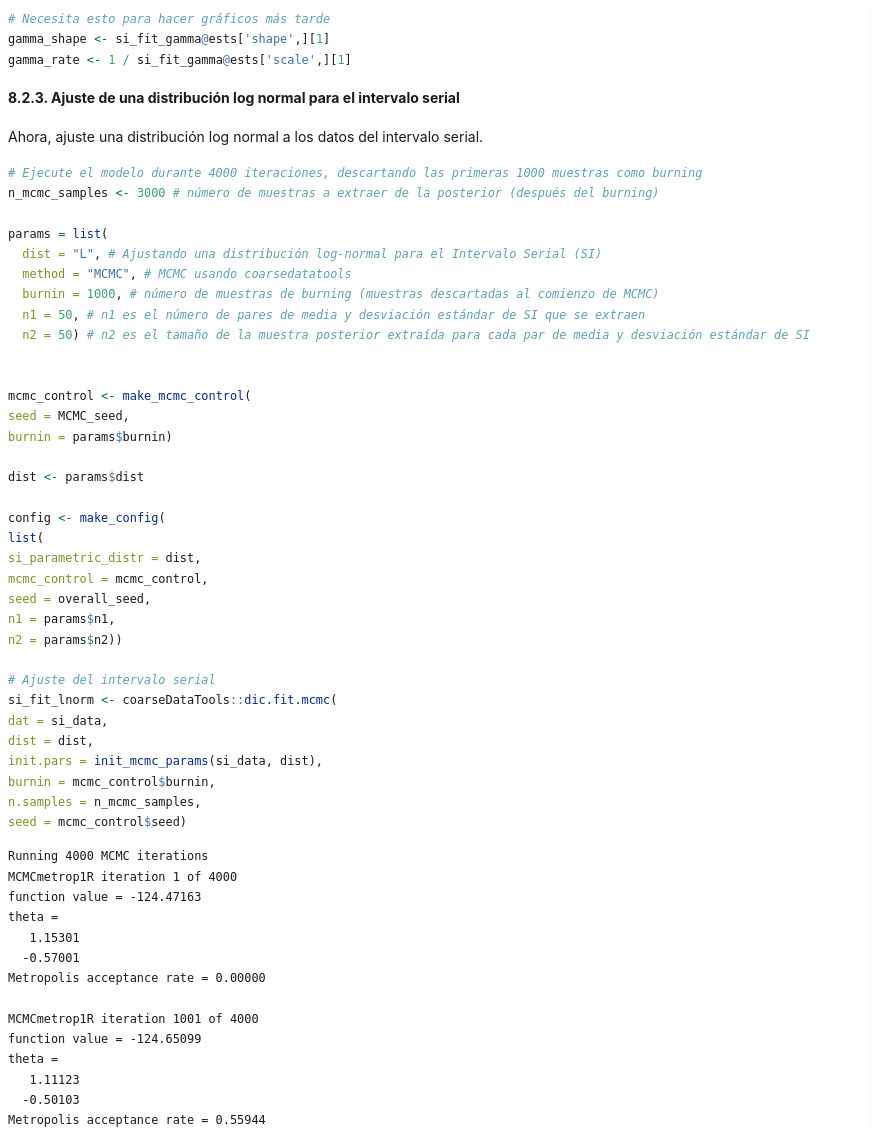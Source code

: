 

```r
# Necesita esto para hacer gráficos más tarde
gamma_shape <- si_fit_gamma@ests['shape',][1]
gamma_rate <- 1 / si_fit_gamma@ests['scale',][1]
```

#### 8.2.3. Ajuste de una distribución log normal para el intervalo serial

Ahora, ajuste una distribución log normal a los datos del intervalo serial.


```r
# Ejecute el modelo durante 4000 iteraciones, descartando las primeras 1000 muestras como burning
n_mcmc_samples <- 3000 # número de muestras a extraer de la posterior (después del burning)

params = list(
  dist = "L", # Ajustando una distribución log-normal para el Intervalo Serial (SI)
  method = "MCMC", # MCMC usando coarsedatatools
  burnin = 1000, # número de muestras de burning (muestras descartadas al comienzo de MCMC) 
  n1 = 50, # n1 es el número de pares de media y desviación estándar de SI que se extraen
  n2 = 50) # n2 es el tamaño de la muestra posterior extraída para cada par de media y desviación estándar de SI


mcmc_control <- make_mcmc_control(
seed = MCMC_seed,
burnin = params$burnin)

dist <- params$dist

config <- make_config(
list(
si_parametric_distr = dist,
mcmc_control = mcmc_control,
seed = overall_seed,
n1 = params$n1,
n2 = params$n2))

# Ajuste del intervalo serial
si_fit_lnorm <- coarseDataTools::dic.fit.mcmc(
dat = si_data,
dist = dist,
init.pars = init_mcmc_params(si_data, dist),
burnin = mcmc_control$burnin,
n.samples = n_mcmc_samples,
seed = mcmc_control$seed)
```

```{.output}
Running 4000 MCMC iterations 
MCMCmetrop1R iteration 1 of 4000 
function value = -124.47163
theta = 
   1.15301
  -0.57001
Metropolis acceptance rate = 0.00000

MCMCmetrop1R iteration 1001 of 4000 
function value = -124.65099
theta = 
   1.11123
  -0.50103
Metropolis acceptance rate = 0.55944

```